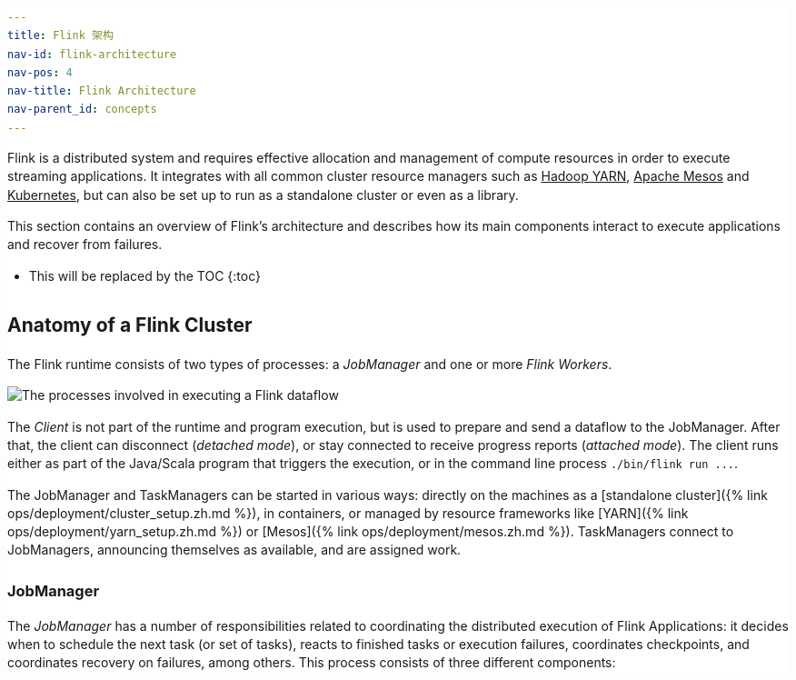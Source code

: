 ```yaml
---
title: Flink 架构
nav-id: flink-architecture
nav-pos: 4
nav-title: Flink Architecture
nav-parent_id: concepts
---
```



Flink is a distributed system and requires effective allocation and management
of compute resources in order to execute streaming applications. It integrates
with all common cluster resource managers such as [Hadoop
YARN](https://hadoop.apache.org/docs/stable/hadoop-yarn/hadoop-yarn-site/YARN.html),
[Apache Mesos](https://mesos.apache.org/) and
[Kubernetes](https://kubernetes.io/), but can also be set up to run as a
standalone cluster or even as a library.

This section contains an overview of Flink’s architecture and describes how its
main components interact to execute applications and recover from failures.

* This will be replaced by the TOC
{:toc}

## Anatomy of a Flink Cluster

The Flink runtime consists of two types of processes: a _JobManager_ and one or more _Flink Workers_.

<img src="{{ site.baseurl }}/fig/processes.svg" alt="The processes involved in executing a Flink dataflow" class="offset" width="70%" />

The *Client* is not part of the runtime and program execution, but is used to
prepare and send a dataflow to the JobManager.  After that, the client can
disconnect (_detached mode_), or stay connected to receive progress reports
(_attached mode_). The client runs either as part of the Java/Scala program
that triggers the execution, or in the command line process `./bin/flink run
...`.

The JobManager and TaskManagers can be started in various ways: directly on
the machines as a [standalone cluster]({% link
ops/deployment/cluster_setup.zh.md %}), in containers, or managed by resource
frameworks like [YARN]({% link ops/deployment/yarn_setup.zh.md
%}) or [Mesos]({% link ops/deployment/mesos.zh.md %}).
TaskManagers connect to JobManagers, announcing themselves as available, and
are assigned work.

### JobManager

The _JobManager_ has a number of responsibilities related to coordinating the distributed execution of Flink Applications:
it decides when to schedule the next task (or set of tasks), reacts to finished
tasks or execution failures, coordinates checkpoints, and coordinates recovery on
failures, among others. This process consists of three different components:
